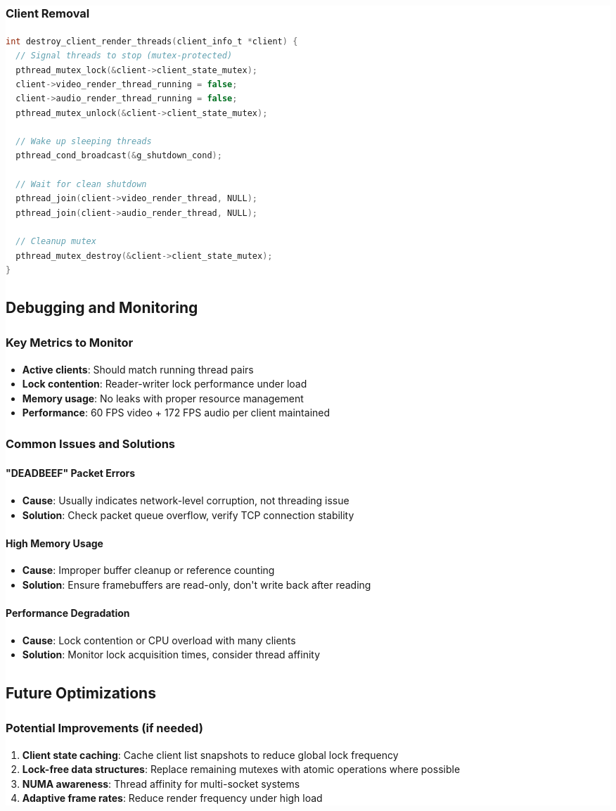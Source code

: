 ### Client Removal
```c
int destroy_client_render_threads(client_info_t *client) {
  // Signal threads to stop (mutex-protected)
  pthread_mutex_lock(&client->client_state_mutex);
  client->video_render_thread_running = false;
  client->audio_render_thread_running = false;
  pthread_mutex_unlock(&client->client_state_mutex);
  
  // Wake up sleeping threads
  pthread_cond_broadcast(&g_shutdown_cond);
  
  // Wait for clean shutdown
  pthread_join(client->video_render_thread, NULL);
  pthread_join(client->audio_render_thread, NULL);
  
  // Cleanup mutex
  pthread_mutex_destroy(&client->client_state_mutex);
}
```

## Debugging and Monitoring

### Key Metrics to Monitor
- **Active clients**: Should match running thread pairs
- **Lock contention**: Reader-writer lock performance under load
- **Memory usage**: No leaks with proper resource management
- **Performance**: 60 FPS video + 172 FPS audio per client maintained

### Common Issues and Solutions

#### "DEADBEEF" Packet Errors
- **Cause**: Usually indicates network-level corruption, not threading issue
- **Solution**: Check packet queue overflow, verify TCP connection stability

#### High Memory Usage  
- **Cause**: Improper buffer cleanup or reference counting
- **Solution**: Ensure framebuffers are read-only, don't write back after reading

#### Performance Degradation
- **Cause**: Lock contention or CPU overload with many clients
- **Solution**: Monitor lock acquisition times, consider thread affinity

## Future Optimizations

### Potential Improvements (if needed)
1. **Client state caching**: Cache client list snapshots to reduce global lock frequency
2. **Lock-free data structures**: Replace remaining mutexes with atomic operations where possible  
3. **NUMA awareness**: Thread affinity for multi-socket systems
4. **Adaptive frame rates**: Reduce render frequency under high load
